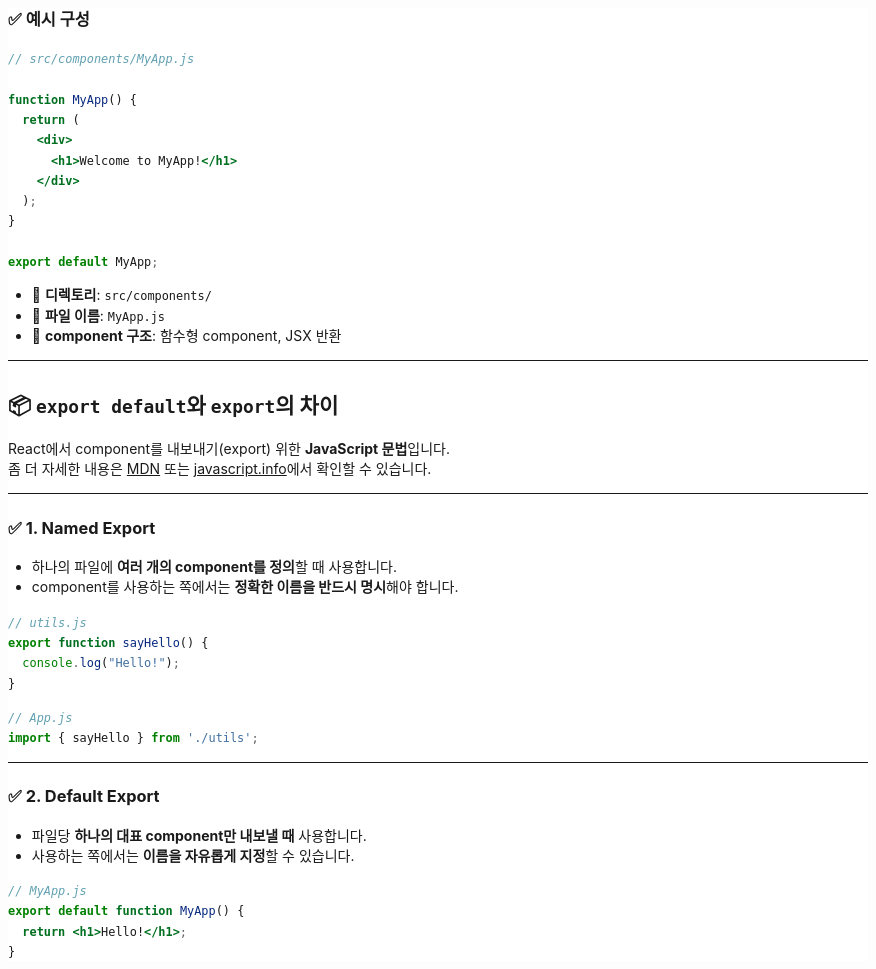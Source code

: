 ### ✅ 예시 구성

```jsx
// src/components/MyApp.js

function MyApp() {
  return (
    <div>
      <h1>Welcome to MyApp!</h1>
    </div>
  );
}

export default MyApp;
```

- 📁 **디렉토리**: `src/components/`  
- 📄 **파일 이름**: `MyApp.js`  
- 🧱 **component 구조**: 함수형 component, JSX 반환  

---

## 📦 `export default`와 `export`의 차이

React에서 component를 내보내기(export) 위한 **JavaScript 문법**입니다.  
좀 더 자세한 내용은 [MDN](https://developer.mozilla.org/ko/) 또는 [javascript.info](https://javascript.info/)에서 확인할 수 있습니다.

---

### ✅ 1. Named Export

- 하나의 파일에 **여러 개의 component를 정의**할 때 사용합니다.
- component를 사용하는 쪽에서는 **정확한 이름을 반드시 명시**해야 합니다.

```jsx
// utils.js
export function sayHello() {
  console.log("Hello!");
}
```

```jsx
// App.js
import { sayHello } from './utils';
```

---

### ✅ 2. Default Export

- 파일당 **하나의 대표 component만 내보낼 때** 사용합니다.  
- 사용하는 쪽에서는 **이름을 자유롭게 지정**할 수 있습니다.

```jsx
// MyApp.js
export default function MyApp() {
  return <h1>Hello!</h1>;
}
```
